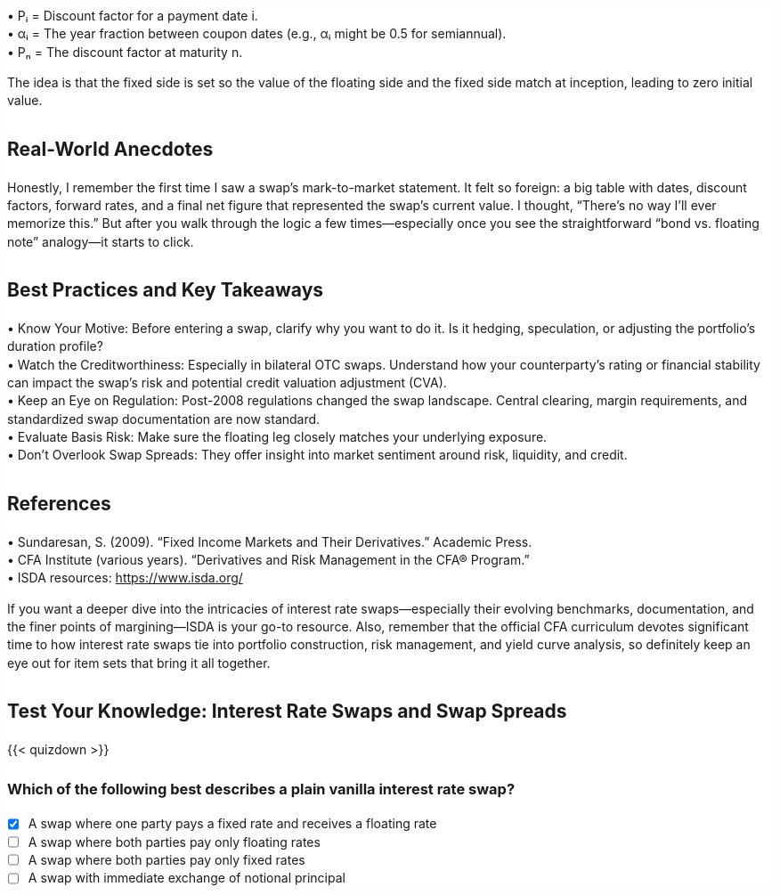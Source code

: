 • Pᵢ = Discount factor for a payment date i.  
• αᵢ = The year fraction between coupon dates (e.g., αᵢ might be 0.5 for semiannual).  
• Pₙ = The discount factor at maturity n.

The idea is that the fixed side is set so the value of the floating side and the fixed side match at inception, leading to zero initial value.

## Real-World Anecdotes

Honestly, I remember the first time I saw a swap’s mark-to-market statement. It felt so foreign: a big table with dates, discount factors, forward rates, and a final net figure that represented the swap’s current value. I thought, “There’s no way I’ll ever memorize this.” But after you walk through the logic a few times—especially once you see the straightforward “bond vs. floating note” analogy—it starts to click.

## Best Practices and Key Takeaways

• Know Your Motive: Before entering a swap, clarify why you want to do it. Is it hedging, speculation, or adjusting the portfolio’s duration profile?  
• Watch the Creditworthiness: Especially in bilateral OTC swaps. Understand how your counterparty’s rating or financial stability can impact the swap’s risk and potential credit valuation adjustment (CVA).  
• Keep an Eye on Regulation: Post-2008 regulations changed the swap landscape. Central clearing, margin requirements, and standardized swap documentation are now standard.  
• Evaluate Basis Risk: Make sure the floating leg closely matches your underlying exposure.  
• Don’t Overlook Swap Spreads: They offer insight into market sentiment around risk, liquidity, and credit.

## References

• Sundaresan, S. (2009). “Fixed Income Markets and Their Derivatives.” Academic Press.  
• CFA Institute (various years). “Derivatives and Risk Management in the CFA® Program.”  
• ISDA resources: https://www.isda.org/  

If you want a deeper dive into the intricacies of interest rate swaps—especially their evolving benchmarks, documentation, and the finer points of margining—ISDA is your go-to resource. Also, remember that the official CFA curriculum devotes significant time to how interest rate swaps tie into portfolio construction, risk management, and yield curve analysis, so definitely keep an eye out for item sets that bring it all together.

## Test Your Knowledge: Interest Rate Swaps and Swap Spreads

{{< quizdown >}}

### Which of the following best describes a plain vanilla interest rate swap?

- [x] A swap where one party pays a fixed rate and receives a floating rate
- [ ] A swap where both parties pay only floating rates
- [ ] A swap where both parties pay only fixed rates
- [ ] A swap with immediate exchange of notional principal
